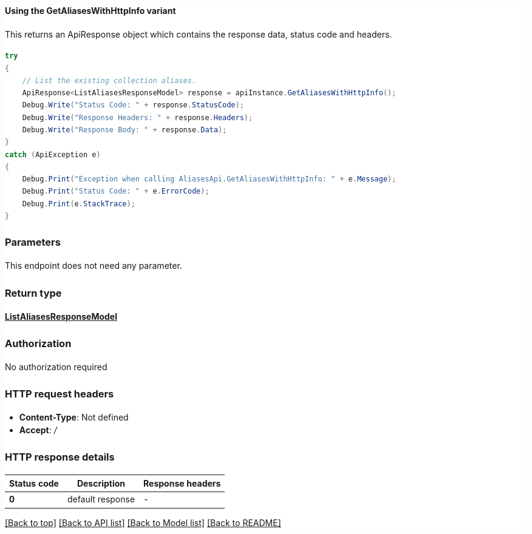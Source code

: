 #### Using the GetAliasesWithHttpInfo variant
This returns an ApiResponse object which contains the response data, status code and headers.

```csharp
try
{
    // List the existing collection aliases.
    ApiResponse<ListAliasesResponseModel> response = apiInstance.GetAliasesWithHttpInfo();
    Debug.Write("Status Code: " + response.StatusCode);
    Debug.Write("Response Headers: " + response.Headers);
    Debug.Write("Response Body: " + response.Data);
}
catch (ApiException e)
{
    Debug.Print("Exception when calling AliasesApi.GetAliasesWithHttpInfo: " + e.Message);
    Debug.Print("Status Code: " + e.ErrorCode);
    Debug.Print(e.StackTrace);
}
```

### Parameters
This endpoint does not need any parameter.
### Return type

[**ListAliasesResponseModel**](ListAliasesResponseModel.md)

### Authorization

No authorization required

### HTTP request headers

 - **Content-Type**: Not defined
 - **Accept**: */*


### HTTP response details
| Status code | Description | Response headers |
|-------------|-------------|------------------|
| **0** | default response |  -  |

[[Back to top]](#) [[Back to API list]](../README.md#documentation-for-api-endpoints) [[Back to Model list]](../README.md#documentation-for-models) [[Back to README]](../README.md)

